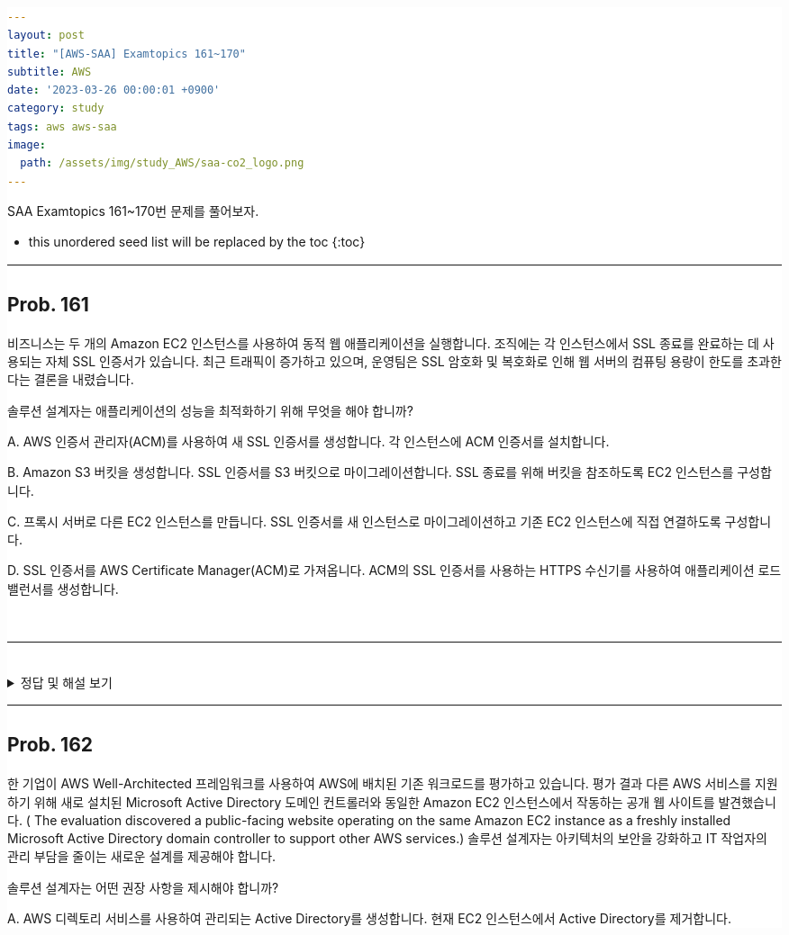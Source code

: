 ```yaml
---
layout: post
title: "[AWS-SAA] Examtopics 161~170"
subtitle: AWS
date: '2023-03-26 00:00:01 +0900'
category: study
tags: aws aws-saa
image:
  path: /assets/img/study_AWS/saa-co2_logo.png
---
```


SAA Examtopics 161~170번 문제를 풀어보자.<br>



* this unordered seed list will be replaced by the toc
{:toc}

<hr/>

## Prob. 161

비즈니스는 두 개의 Amazon EC2 인스턴스를 사용하여 동적 웹 애플리케이션을 실행합니다. 조직에는 각 인스턴스에서 SSL 종료를 완료하는 데 사용되는 자체 SSL 인증서가 있습니다. 최근 트래픽이 증가하고 있으며, 운영팀은 SSL 암호화 및 복호화로 인해 웹 서버의 컴퓨팅 용량이 한도를 초과한다는 결론을 내렸습니다.

솔루션 설계자는 애플리케이션의 성능을 최적화하기 위해 무엇을 해야 합니까?

A. AWS 인증서 관리자(ACM)를 사용하여 새 SSL 인증서를 생성합니다. 각 인스턴스에 ACM 인증서를 설치합니다.

B. Amazon S3 버킷을 생성합니다. SSL 인증서를 S3 버킷으로 마이그레이션합니다. SSL 종료를 위해 버킷을 참조하도록 EC2 인스턴스를 구성합니다.

C. 프록시 서버로 다른 EC2 인스턴스를 만듭니다. SSL 인증서를 새 인스턴스로 마이그레이션하고 기존 EC2 인스턴스에 직접 연결하도록 구성합니다.

D. SSL 인증서를 AWS Certificate Manager(ACM)로 가져옵니다. ACM의 SSL 인증서를 사용하는 HTTPS 수신기를 사용하여 애플리케이션 로드 밸런서를 생성합니다.

<br>
<hr/>
<br>

<details><summary>정답 및 해설 보기</summary></details>

<hr/>

## Prob. 162

한 기업이 AWS Well-Architected 프레임워크를 사용하여 AWS에 배치된 기존 워크로드를 평가하고 있습니다. 평가 결과 다른 AWS 서비스를 지원하기 위해 새로 설치된 Microsoft Active Directory 도메인 컨트롤러와 동일한 Amazon EC2 인스턴스에서 작동하는 공개 웹 사이트를 발견했습니다. ( The evaluation discovered a public-facing website operating on the same Amazon EC2 instance as a freshly installed Microsoft Active Directory domain controller to support other AWS services.) 솔루션 설계자는 아키텍처의 보안을 강화하고 IT 작업자의 관리 부담을 줄이는 새로운 설계를 제공해야 합니다.

솔루션 설계자는 어떤 권장 사항을 제시해야 합니까?

A. AWS 디렉토리 서비스를 사용하여 관리되는 Active Directory를 생성합니다. 현재 EC2 인스턴스에서 Active Directory를 제거합니다.
